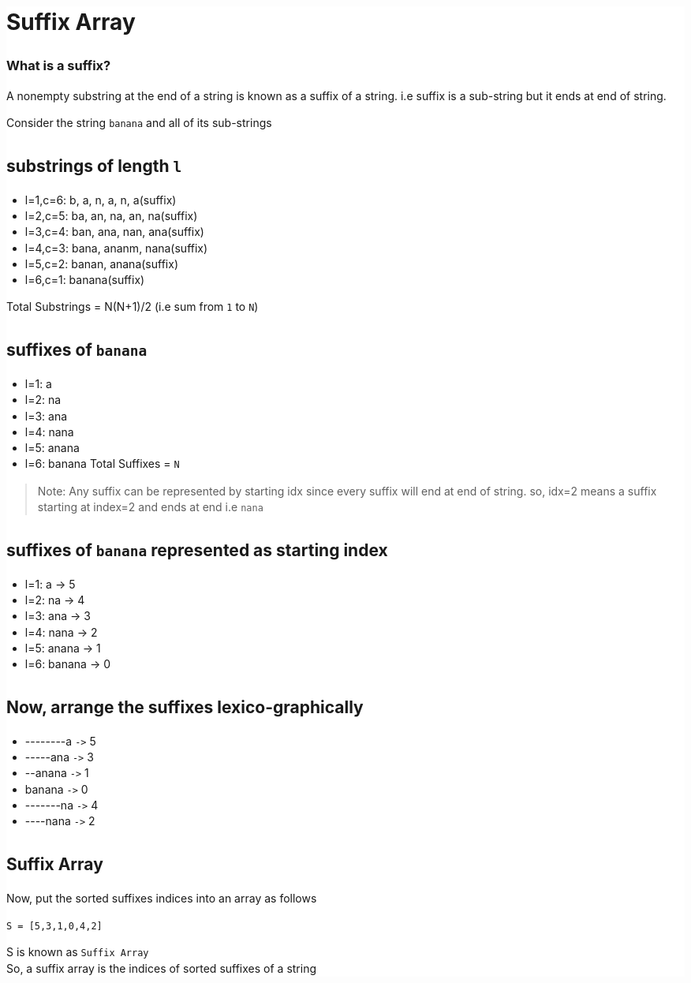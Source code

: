 # Suffix Array

### What is a suffix? 
A nonempty substring at the end of a string is known as a suffix of a string. i.e suffix is a sub-string but it ends at end of string.

Consider the string `banana` and all of its sub-strings

## substrings of length `l`
- l=1,c=6: b, a, n, a, n, a(suffix)
- l=2,c=5: ba, an, na, an, na(suffix)
- l=3,c=4: ban, ana, nan, ana(suffix)
- l=4,c=3: bana, ananm, nana(suffix)
- l=5,c=2: banan, anana(suffix)
- l=6,c=1: banana(suffix)

Total Substrings = N(N+1)/2 (i.e sum from `1` to `N`)

## suffixes of `banana`
- l=1:      a
- l=2:     na
- l=3:    ana
- l=4:   nana
- l=5:  anana
- l=6: banana
Total Suffixes = `N`

> Note: Any suffix can be represented by starting idx since every suffix will end at end of string.
> so, idx=2 means a suffix starting at index=2 and ends at end i.e `nana`

## suffixes of `banana` represented as starting index
- l=1:      a -> 5
- l=2:     na -> 4
- l=3:    ana -> 3
- l=4:   nana -> 2
- l=5:  anana -> 1
- l=6: banana -> 0

## Now, arrange the suffixes lexico-graphically
- --------a `->` 5
- -----ana `->` 3
- --anana `->` 1
- banana `->` 0
- -------na `->` 4
- ----nana `->` 2

## Suffix Array
Now, put the sorted suffixes indices into an array as follows  
```
S = [5,3,1,0,4,2]  
```
S is known as `Suffix Array`  
So, a suffix array is the indices of sorted suffixes of a string
